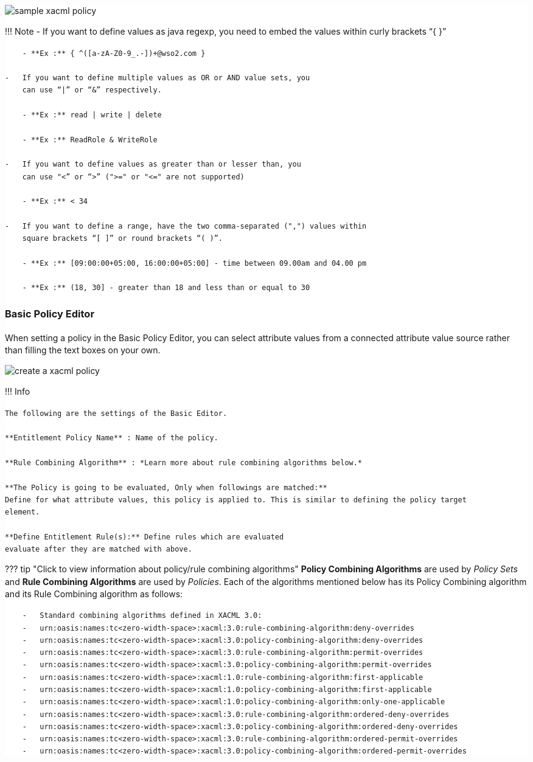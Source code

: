 ![sample xacml policy]({{base_path}}/assets/img/guides/sample-xacml-policy-simple-editor.png)


!!! Note
    -   If you want to define values as java regexp, you need to
        embed the values within curly brackets “{ }”
    
        - **Ex :** { ^([a-zA-Z0-9_.-])+@wso2.com }
    
    -   If you want to define multiple values as OR or AND value sets, you
        can use “|” or “&” respectively.
    
        - **Ex :** read | write | delete
    
        - **Ex :** ReadRole & WriteRole
    
    -   If you want to define values as greater than or lesser than, you
        can use "<” or “>” (">=" or "<=" are not supported)    
    
        - **Ex :** < 34
    
    -   If you want to define a range, have the two comma-separated (",") values within
        square brackets “[ ]” or round brackets “( )”.
    
        - **Ex :** [09:00:00+05:00, 16:00:00+05:00] - time between 09.00am and 04.00 pm
    
        - **Ex :** (18, 30] - greater than 18 and less than or equal to 30

### Basic Policy Editor
      
When setting a policy in the Basic Policy Editor, you can select attribute values from a connected attribute value source rather than filling the text boxes on your own.

![create a xacml policy]({{base_path}}/assets/img/guides/basic-editor-xacml.png)

!!! Info

	The following are the settings of the Basic Editor.

	**Entitlement Policy Name** : Name of the policy.

	**Rule Combining Algorithm** : *Learn more about rule combining algorithms below.*

	**The Policy is going to be evaluated, Only when followings are matched:**
    Define for what attribute values, this policy is applied to. This is similar to defining the policy target
	element.

	**Define Entitlement Rule(s):** Define rules which are evaluated
	evaluate after they are matched with above.

??? tip "Click to view information about policy/rule combining algorithms"
     **Policy Combining Algorithms** are used by *Policy
        Sets* and **Rule Combining Algorithms** are used by *Policies*.
        Each of the algorithms mentioned below has its Policy Combining
        algorithm and its Rule Combining algorithm as follows:

        -   Standard combining algorithms defined in XACML 3.0:
        -   urn:oasis:names:tc<zero-width-space>:xacml:3.0:rule-combining-algorithm:deny-overrides
        -   urn:oasis:names:tc<zero-width-space>:xacml:3.0:policy-combining-algorithm:deny-overrides
        -   urn:oasis:names:tc<zero-width-space>:xacml:3.0:rule-combining-algorithm:permit-overrides
        -   urn:oasis:names:tc<zero-width-space>:xacml:3.0:policy-combining-algorithm:permit-overrides
        -   urn:oasis:names:tc<zero-width-space>:xacml:1.0:rule-combining-algorithm:first-applicable
        -   urn:oasis:names:tc<zero-width-space>:xacml:1.0:policy-combining-algorithm:first-applicable
        -   urn:oasis:names:tc<zero-width-space>:xacml:1.0:policy-combining-algorithm:only-one-applicable
        -   urn:oasis:names:tc<zero-width-space>:xacml:3.0:rule-combining-algorithm:ordered-deny-overrides
        -   urn:oasis:names:tc<zero-width-space>:xacml:3.0:policy-combining-algorithm:ordered-deny-overrides
        -   urn:oasis:names:tc<zero-width-space>:xacml:3.0:rule-combining-algorithm:ordered-permit-overrides
        -   urn:oasis:names:tc<zero-width-space>:xacml:3.0:policy-combining-algorithm:ordered-permit-overrides